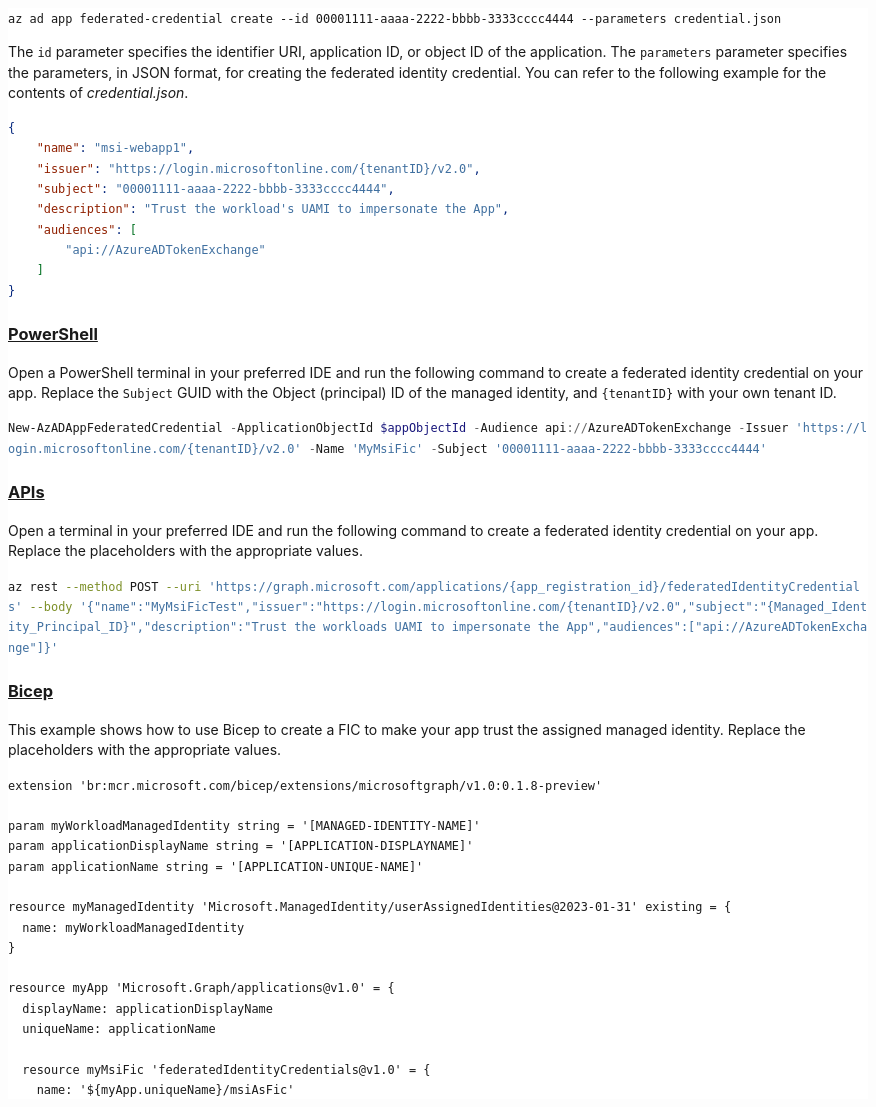 ```console
az ad app federated-credential create --id 00001111-aaaa-2222-bbbb-3333cccc4444 --parameters credential.json
```

The `id` parameter specifies the identifier URI, application ID, or object ID of the application. The `parameters` parameter specifies the parameters, in JSON format, for creating the federated identity credential. You can refer to the following example for the contents of *credential.json*.

```json
{
    "name": "msi-webapp1",
    "issuer": "https://login.microsoftonline.com/{tenantID}/v2.0",
    "subject": "00001111-aaaa-2222-bbbb-3333cccc4444",
    "description": "Trust the workload's UAMI to impersonate the App",
    "audiences": [
        "api://AzureADTokenExchange"
    ]
}
```

### [PowerShell](#tab/powershell)

Open a PowerShell terminal in your preferred IDE and run the following command to create a federated identity credential on your app. Replace the `Subject` GUID with the Object (principal) ID of the managed identity, and `{tenantID}` with your own tenant ID.

```Powershell
New-AzADAppFederatedCredential -ApplicationObjectId $appObjectId -Audience api://AzureADTokenExchange -Issuer 'https://login.microsoftonline.com/{tenantID}/v2.0' -Name 'MyMsiFic' -Subject '00001111-aaaa-2222-bbbb-3333cccc4444'
```

### [APIs](#tab/api)

Open a terminal in your preferred IDE and run the following command to create a federated identity credential on your app. Replace the placeholders with the appropriate values.

```bash
az rest --method POST --uri 'https://graph.microsoft.com/applications/{app_registration_id}/federatedIdentityCredentials' --body '{"name":"MyMsiFicTest","issuer":"https://login.microsoftonline.com/{tenantID}/v2.0","subject":"{Managed_Identity_Principal_ID}","description":"Trust the workloads UAMI to impersonate the App","audiences":["api://AzureADTokenExchange"]}'
```

### [Bicep](#tab/bicep)

This example shows how to use Bicep to create a FIC to make your app trust the assigned managed identity. Replace the placeholders with the appropriate values.

```Bicep
extension 'br:mcr.microsoft.com/bicep/extensions/microsoftgraph/v1.0:0.1.8-preview'

param myWorkloadManagedIdentity string = '[MANAGED-IDENTITY-NAME]'
param applicationDisplayName string = '[APPLICATION-DISPLAYNAME]'
param applicationName string = '[APPLICATION-UNIQUE-NAME]'

resource myManagedIdentity 'Microsoft.ManagedIdentity/userAssignedIdentities@2023-01-31' existing = {
  name: myWorkloadManagedIdentity
}

resource myApp 'Microsoft.Graph/applications@v1.0' = {
  displayName: applicationDisplayName
  uniqueName: applicationName

  resource myMsiFic 'federatedIdentityCredentials@v1.0' = {
    name: '${myApp.uniqueName}/msiAsFic'
```